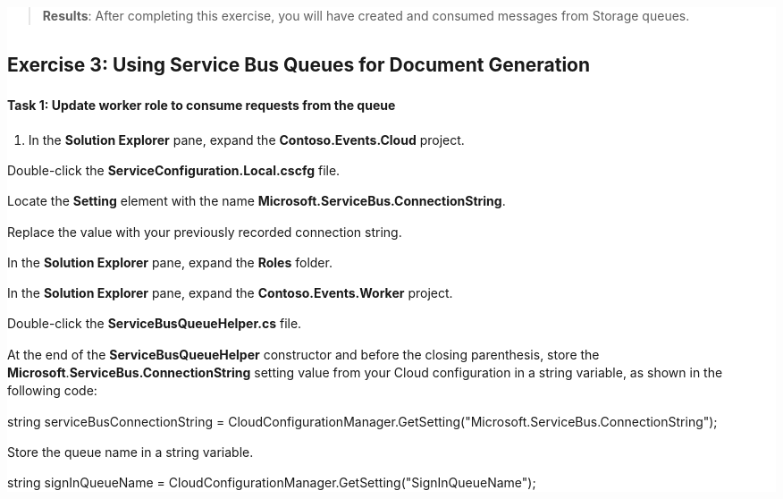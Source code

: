 

>  **Results**: After completing this exercise, you will have created and
 consumed messages from Storage queues.



## Exercise 3:	Using Service Bus Queues for Document Generation



#### Task 1:	Update worker role to consume requests from the queue

1.  In the **Solution
 Explorer** pane, expand the **Contoso.Events.Cloud** project.


Double-click the
**ServiceConfiguration.Local.cscfg** file.


Locate the **Setting** element
with the name **Microsoft.ServiceBus.ConnectionString**.


Replace the value with your
previously recorded connection string.


In the **Solution Explorer**
pane, expand the **Roles** folder.


In the **Solution Explorer**
pane, expand the **Contoso.Events.Worker** project.


Double-click the
**ServiceBusQueueHelper.cs** file.



At the end of the
**ServiceBusQueueHelper** constructor and before the closing
parenthesis, store the **Microsoft**.**ServiceBus.ConnectionString**
setting value from your Cloud configuration in a string variable, as
 shown in the following code:


string serviceBusConnectionString =
CloudConfigurationManager.GetSetting("Microsoft.ServiceBus.ConnectionString");



Store the queue name in a
string variable.

string signInQueueName =
CloudConfigurationManager.GetSetting("SignInQueueName");


